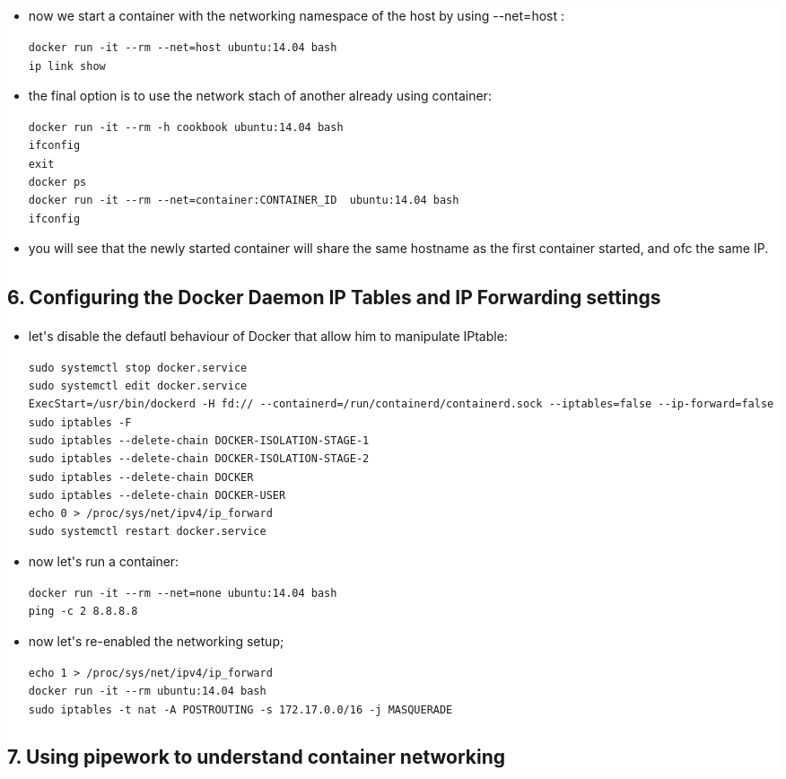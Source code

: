 * now we start a container with the networking namespace of the host by using --net=host :

   ```
   docker run -it --rm --net=host ubuntu:14.04 bash
   ip link show
   ```

* the final option is to use the network stach of another already using container:

   ```
   docker run -it --rm -h cookbook ubuntu:14.04 bash
   ifconfig
   exit
   docker ps
   docker run -it --rm --net=container:CONTAINER_ID  ubuntu:14.04 bash
   ifconfig
   ```

* you will see that the newly started container will share the same hostname as the first container started, and ofc the
  same IP.

## 6. Configuring the Docker Daemon IP Tables and IP Forwarding settings

* let's disable the defautl behaviour of Docker that allow him to manipulate IPtable:

  ```
  sudo systemctl stop docker.service
  sudo systemctl edit docker.service
  ExecStart=/usr/bin/dockerd -H fd:// --containerd=/run/containerd/containerd.sock --iptables=false --ip-forward=false
  sudo iptables -F
  sudo iptables --delete-chain DOCKER-ISOLATION-STAGE-1
  sudo iptables --delete-chain DOCKER-ISOLATION-STAGE-2
  sudo iptables --delete-chain DOCKER
  sudo iptables --delete-chain DOCKER-USER
  echo 0 > /proc/sys/net/ipv4/ip_forward
  sudo systemctl restart docker.service
  ```

* now let's run a container:

  ```
  docker run -it --rm --net=none ubuntu:14.04 bash
  ping -c 2 8.8.8.8
  ```

* now let's re-enabled the networking setup;

  ```
  echo 1 > /proc/sys/net/ipv4/ip_forward
  docker run -it --rm ubuntu:14.04 bash
  sudo iptables -t nat -A POSTROUTING -s 172.17.0.0/16 -j MASQUERADE
  ```

## 7. Using pipework to understand container networking
